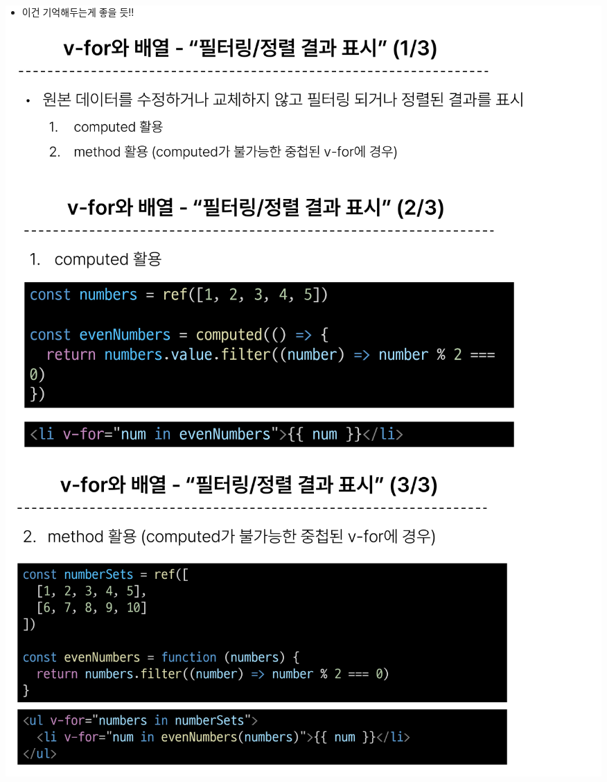 - 이건 기억해두는게 좋을 듯!! 

![](1106_1109_assets/2023-11-11-09-30-07-image.png)
![](1106_1109_assets/2023-11-11-09-30-14-image.png)
![](1106_1109_assets/2023-11-11-09-30-22-image.png)
